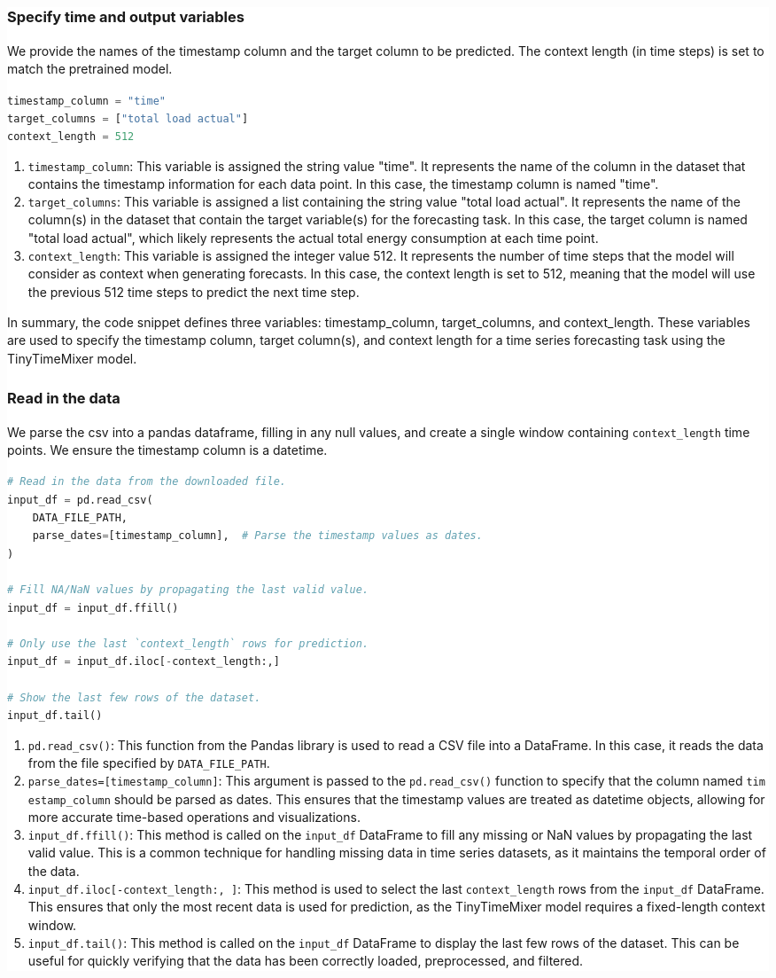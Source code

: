 
### Specify time and output variables

We provide the names of the timestamp column and the target column to be predicted. The context length (in time steps) is set to match the pretrained model.

```python
timestamp_column = "time"
target_columns = ["total load actual"]
context_length = 512
```

1. `timestamp_column`: This variable is assigned the string value "time". It represents the name of the column in the dataset that contains the timestamp information for each data point. In this case, the timestamp column is named "time".
2. `target_columns`: This variable is assigned a list containing the string value "total load actual". It represents the name of the column(s) in the dataset that contain the target variable(s) for the forecasting task. In this case, the target column is named "total load actual", which likely represents the actual total energy consumption at each time point.
3. `context_length`: This variable is assigned the integer value 512. It represents the number of time steps that the model will consider as context when generating forecasts. In this case, the context length is set to 512, meaning that the model will use the previous 512 time steps to predict the next time step.

In summary, the code snippet defines three variables: timestamp_column, target_columns, and context_length. These variables are used to specify the timestamp column, target column(s), and context length for a time series forecasting task using the TinyTimeMixer model.

### Read in the data

We parse the csv into a pandas dataframe, filling in any null values, and create a single window containing `context_length` time points. We ensure the timestamp column is a datetime.

```python
# Read in the data from the downloaded file.
input_df = pd.read_csv(
    DATA_FILE_PATH,
    parse_dates=[timestamp_column],  # Parse the timestamp values as dates.
)

# Fill NA/NaN values by propagating the last valid value.
input_df = input_df.ffill()

# Only use the last `context_length` rows for prediction.
input_df = input_df.iloc[-context_length:,]

# Show the last few rows of the dataset.
input_df.tail()
```

1. `pd.read_csv()`: This function from the Pandas library is used to read a CSV file into a DataFrame. In this case, it reads the data from the file specified by `DATA_FILE_PATH`.
2. `parse_dates=[timestamp_column]`: This argument is passed to the `pd.read_csv()` function to specify that the column named `timestamp_column` should be parsed as dates. This ensures that the timestamp values are treated as datetime objects, allowing for more accurate time-based operations and visualizations.
3. `input_df.ffill()`: This method is called on the `input_df` DataFrame to fill any missing or NaN values by propagating the last valid value. This is a common technique for handling missing data in time series datasets, as it maintains the temporal order of the data.
4. `input_df.iloc[-context_length:, ]`: This method is used to select the last `context_length` rows from the `input_df` DataFrame. This ensures that only the most recent data is used for prediction, as the TinyTimeMixer model requires a fixed-length context window.
5. `input_df.tail()`: This method is called on the `input_df` DataFrame to display the last few rows of the dataset. This can be useful for quickly verifying that the data has been correctly loaded, preprocessed, and filtered.
